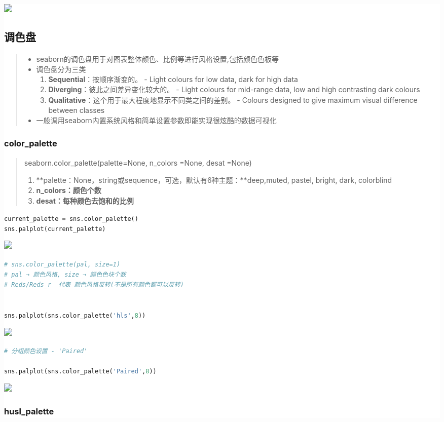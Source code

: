 ![](https://gitee.com/minzvv/blog_images/raw/master/seaborn-1/7_0.png)

## 调色盘

> - seaborn的调色盘用于对图表整体颜色、比例等进行风格设置,包括颜色色板等
> - 调色盘分为三类
>     1. **Sequential**：按顺序渐变的。 - Light colours for low data, dark for high data
>     2. **Diverging**：彼此之间差异变化较大的。 - Light colours for mid-range data, low and high contrasting dark colours
>     3. **Qualitative**：这个用于最大程度地显示不同类之间的差别。 - Colours designed to give maximum visual difference between classes
> - 一般调用seaborn内置系统风格和简单设置参数即能实现很炫酷的数据可视化

### color_palette

> seaborn.color_palette(palette=None, n_colors =None, desat =None)
>
> 1. **palette：None，string或sequence，可选，默认有6种主题：**deep,muted, pastel, bright, dark, colorblind
> 2. **n_colors：颜色个数**
> 3. **desat：每种颜色去饱和的比例**


```python
current_palette = sns.color_palette()
sns.palplot(current_palette)
```


![](https://gitee.com/minzvv/blog_images/raw/master/seaborn-1/output_2_0.png)



```python
# sns.color_palette(pal, size=1)
# pal → 颜色风格, size → 颜色色块个数
# Reds/Reds_r  代表 颜色风格反转(不是所有颜色都可以反转)


sns.palplot(sns.color_palette('hls',8))
```


![](https://gitee.com/minzvv/blog_images/raw/master/seaborn-1/output_3_0.png)

```python
# 分组颜色设置 - 'Paired'

sns.palplot(sns.color_palette('Paired',8))
```


![](https://gitee.com/minzvv/blog_images/raw/master/seaborn-1/output_4_0.png)

### husl_palette
